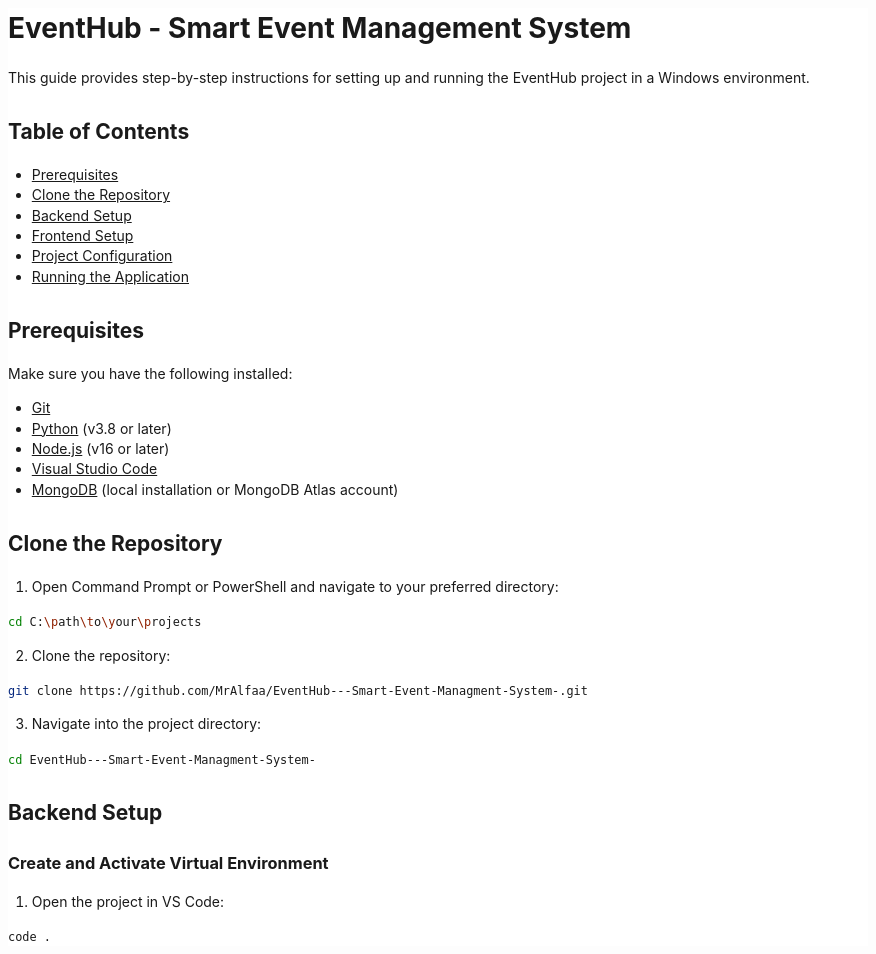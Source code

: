 # EventHub - Smart Event Management System

This guide provides step-by-step instructions for setting up and running the EventHub project in a Windows environment.

## Table of Contents
- [Prerequisites](#prerequisites)
- [Clone the Repository](#clone-the-repository)
- [Backend Setup](#backend-setup)
- [Frontend Setup](#frontend-setup)
- [Project Configuration](#project-configuration)
- [Running the Application](#running-the-application)

## Prerequisites

Make sure you have the following installed:
- [Git](https://git-scm.com/downloads)
- [Python](https://www.python.org/downloads/) (v3.8 or later)
- [Node.js](https://nodejs.org/) (v16 or later)
- [Visual Studio Code](https://code.visualstudio.com/)
- [MongoDB](https://www.mongodb.com/try/download/community) (local installation or MongoDB Atlas account)

## Clone the Repository

1. Open Command Prompt or PowerShell and navigate to your preferred directory:

```bash
cd C:\path\to\your\projects
```

2. Clone the repository:

```bash
git clone https://github.com/MrAlfaa/EventHub---Smart-Event-Managment-System-.git
```

3. Navigate into the project directory:

```bash
cd EventHub---Smart-Event-Managment-System-
```

## Backend Setup

### Create and Activate Virtual Environment

1. Open the project in VS Code:

```bash
code .
```
